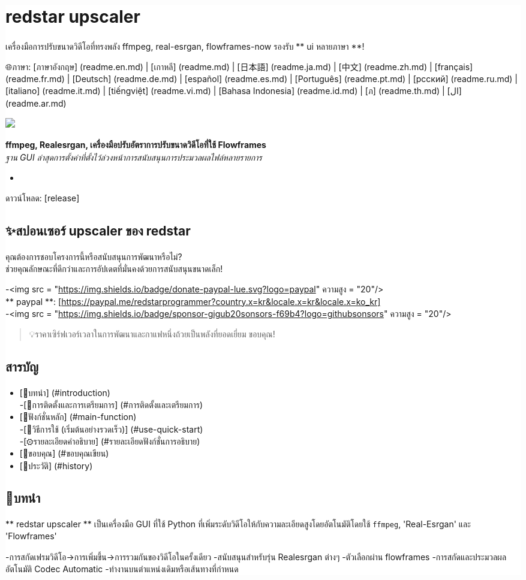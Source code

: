 # redstar upscaler
เครื่องมือการปรับขนาดวิดีโอที่ทรงพลัง ffmpeg, real-esrgan, flowframes-now รองรับ ** ui หลายภาษา **!

🌐ภาษา:
[ภาษาอังกฤษ] (readme.en.md) | [เกาหลี] (readme.md) | [日本語] (readme.ja.md) | [中文] (readme.zh.md) |
[français] (readme.fr.md) | [Deutsch] (readme.de.md) | [español] (readme.es.md) | [Português] (readme.pt.md) |
[рсский] (readme.ru.md) | [italiano] (readme.it.md) | [tiếngviệt] (readme.vi.md) | [Bahasa Indonesia] (readme.id.md) |
[ภ] (readme.th.md) | [ال] (readme.ar.md)

<p allign = "center">
  <img src = "https://github.com/user-attachments/assets/632c3a83-5416-8d38-0e153b633" ความสูง = "/"/>
</p>

<p allign = "center">
  <strong> ffmpeg, Realesrgan, เครื่องมือปรับอัตราการปรับขนาดวิดีโอที่ใช้ Flowframes </strong> <br>
  <em> ฐาน GUI ล่าสุดการตั้งค่าที่ตั้งไว้ล่วงหน้าการสนับสนุนการประมวลผลไฟล์หลายรายการ </em>
</p>

-

ดาวน์โหลด: [release]

## ✨สปอนเซอร์ upscaler ของ redstar

คุณต้องการชอบโครงการนี้หรือสนับสนุนการพัฒนาหรือไม่?  
ช่วยคุณลักษณะที่ดีกว่าและการอัปเดตที่มั่นคงด้วยการสนับสนุนขนาดเล็ก!

-<img src = "https://img.shields.io/badge/donate-paypal-lue.svg?logo=paypal" ความสูง = "20"/> <br> ** paypal **: [https://paypal.me/redstarprogrammer?country.x=kr&locale.x=kr&locale.x=ko_kr]  
-<img src = "https://img.shields.io/badge/sponsor-gigub20sonsors-f69b4?logo=githubsonsors" ความสูง = "20"/> <br>


> 💡ราคาเซิร์ฟเวอร์เวลาในการพัฒนาและกาแฟหนึ่งถ้วยเป็นพลังที่ยอดเยี่ยม ขอบคุณ!

## สารบัญ

- [👋บทนำ] (#introduction)  
-[💾การติดตั้งและการเตรียมการ] (#การติดตั้งและเตรียมการ)  
- [🔧ฟังก์ชั่นหลัก] (#main-function)  
-[🚀วิธีการใช้ (เริ่มต้นอย่างรวดเร็ว)] (#use-quick-start)  
-[⚙รายละเอียดคำอธิบาย] (#รายละเอียดฟังก์ชั่นการอธิบาย)  
- [🙏ขอบคุณ] (#ขอบคุณเขียน)  
- [📜ประวัติ] (#history)

## 👋บทนำ
** redstar upscaler ** เป็นเครื่องมือ GUI ที่ใช้ Python ที่เพิ่มระดับวิดีโอให้กับความละเอียดสูงโดยอัตโนมัติโดยใช้ `ffmpeg`, 'Real-Esrgan' และ 'Flowframes' 

-การสกัดเฟรมวิดีโอ→การเพิ่มขึ้น→การรวมกันของวิดีโอในครั้งเดียว
-สนับสนุนสำหรับรุ่น Realesrgan ต่างๆ
-ตัวเลือกผ่าน flowframes
-การสกัดและประมวลผลอัตโนมัติ Codec Automatic
-ทำงานบนตำแหน่งเดิมหรือเส้นทางที่กำหนด
